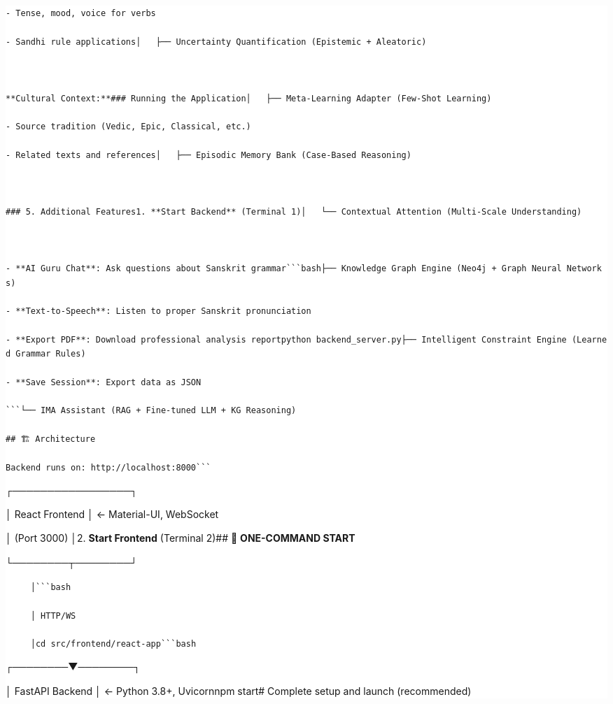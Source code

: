 ```## Intelligent AI Architecture
- Tense, mood, voice for verbs

- Sandhi rule applications│   ├── Uncertainty Quantification (Epistemic + Aleatoric)



**Cultural Context:**### Running the Application│   ├── Meta-Learning Adapter (Few-Shot Learning)

- Source tradition (Vedic, Epic, Classical, etc.)

- Related texts and references│   ├── Episodic Memory Bank (Case-Based Reasoning)



### 5. Additional Features1. **Start Backend** (Terminal 1)│   └── Contextual Attention (Multi-Scale Understanding)



- **AI Guru Chat**: Ask questions about Sanskrit grammar```bash├── Knowledge Graph Engine (Neo4j + Graph Neural Networks)

- **Text-to-Speech**: Listen to proper Sanskrit pronunciation

- **Export PDF**: Download professional analysis reportpython backend_server.py├── Intelligent Constraint Engine (Learned Grammar Rules)

- **Save Session**: Export data as JSON

```└── IMA Assistant (RAG + Fine-tuned LLM + KG Reasoning)

## 🏗️ Architecture

Backend runs on: http://localhost:8000```

```

┌─────────────────┐

│  React Frontend │  ← Material-UI, WebSocket

│   (Port 3000)   │2. **Start Frontend** (Terminal 2)## 🚀 **ONE-COMMAND START** 

└────────┬────────┘

         │```bash

         │ HTTP/WS

         │cd src/frontend/react-app```bash

┌────────▼────────┐

│ FastAPI Backend │  ← Python 3.8+, Uvicornnpm start# Complete setup and launch (recommended)
